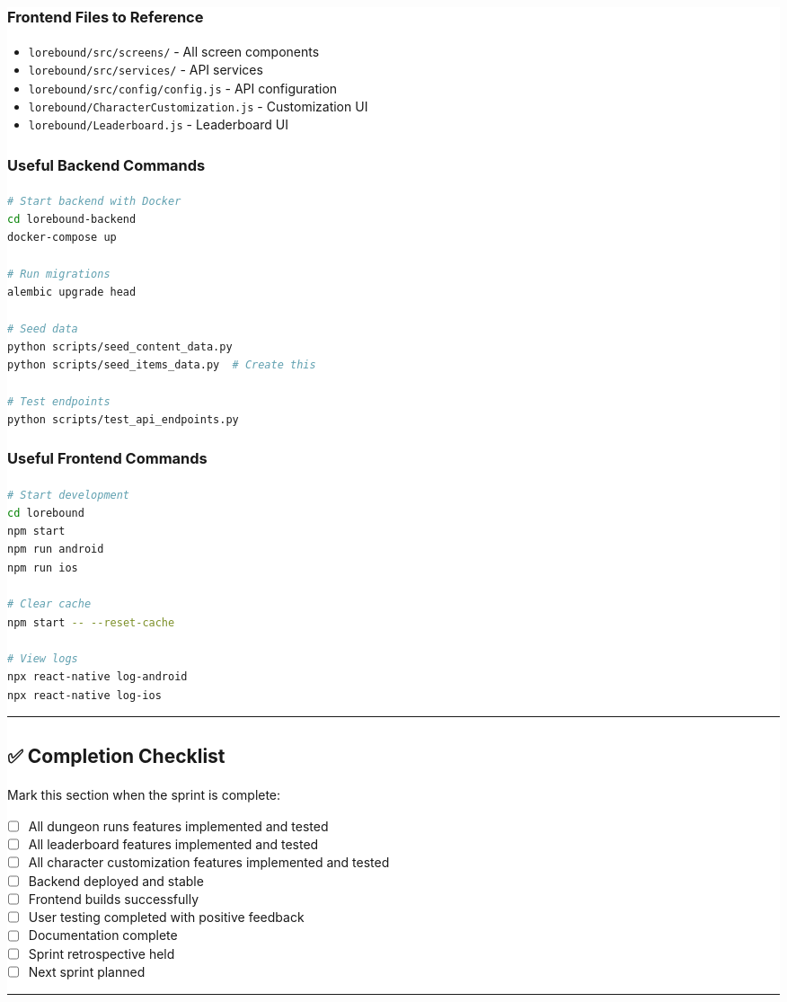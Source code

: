### Frontend Files to Reference
- `lorebound/src/screens/` - All screen components
- `lorebound/src/services/` - API services
- `lorebound/src/config/config.js` - API configuration
- `lorebound/CharacterCustomization.js` - Customization UI
- `lorebound/Leaderboard.js` - Leaderboard UI

### Useful Backend Commands
```bash
# Start backend with Docker
cd lorebound-backend
docker-compose up

# Run migrations
alembic upgrade head

# Seed data
python scripts/seed_content_data.py
python scripts/seed_items_data.py  # Create this

# Test endpoints
python scripts/test_api_endpoints.py
```

### Useful Frontend Commands
```bash
# Start development
cd lorebound
npm start
npm run android
npm run ios

# Clear cache
npm start -- --reset-cache

# View logs
npx react-native log-android
npx react-native log-ios
```

---

## ✅ Completion Checklist

Mark this section when the sprint is complete:

- [ ] All dungeon runs features implemented and tested
- [ ] All leaderboard features implemented and tested
- [ ] All character customization features implemented and tested
- [ ] Backend deployed and stable
- [ ] Frontend builds successfully
- [ ] User testing completed with positive feedback
- [ ] Documentation complete
- [ ] Sprint retrospective held
- [ ] Next sprint planned

---